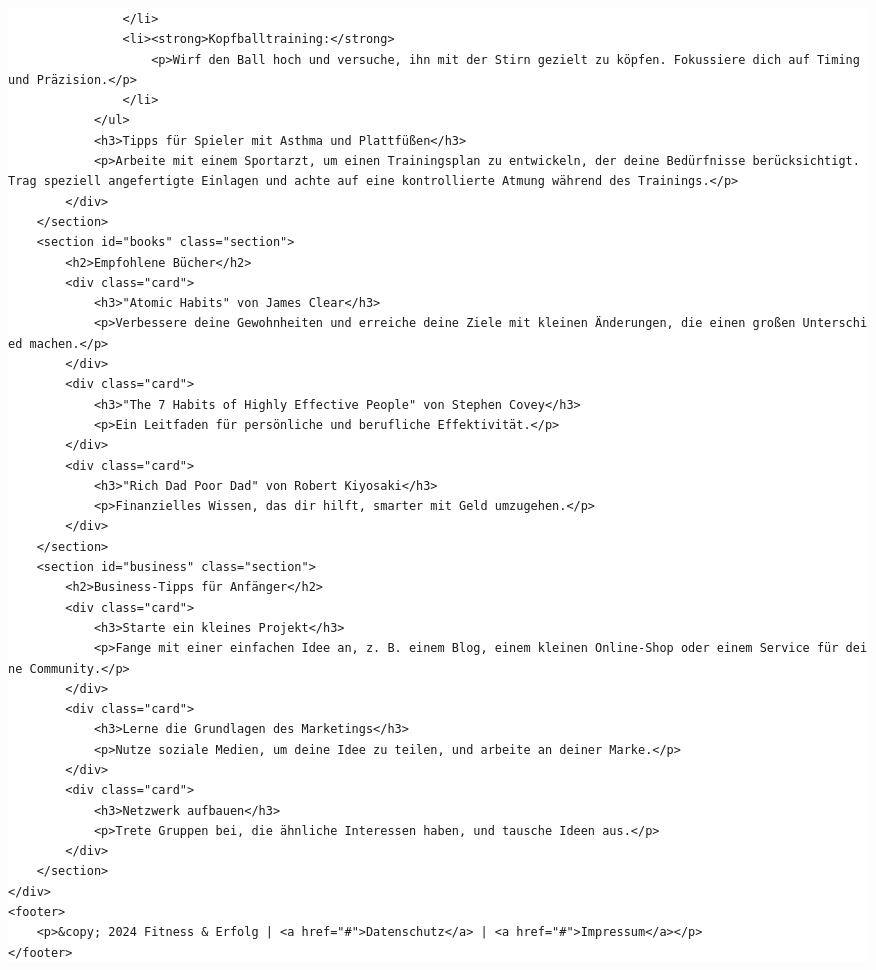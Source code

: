                     </li>
                    <li><strong>Kopfballtraining:</strong>
                        <p>Wirf den Ball hoch und versuche, ihn mit der Stirn gezielt zu köpfen. Fokussiere dich auf Timing und Präzision.</p>
                    </li>
                </ul>
                <h3>Tipps für Spieler mit Asthma und Plattfüßen</h3>
                <p>Arbeite mit einem Sportarzt, um einen Trainingsplan zu entwickeln, der deine Bedürfnisse berücksichtigt. Trag speziell angefertigte Einlagen und achte auf eine kontrollierte Atmung während des Trainings.</p>
            </div>
        </section>
        <section id="books" class="section">
            <h2>Empfohlene Bücher</h2>
            <div class="card">
                <h3>"Atomic Habits" von James Clear</h3>
                <p>Verbessere deine Gewohnheiten und erreiche deine Ziele mit kleinen Änderungen, die einen großen Unterschied machen.</p>
            </div>
            <div class="card">
                <h3>"The 7 Habits of Highly Effective People" von Stephen Covey</h3>
                <p>Ein Leitfaden für persönliche und berufliche Effektivität.</p>
            </div>
            <div class="card">
                <h3>"Rich Dad Poor Dad" von Robert Kiyosaki</h3>
                <p>Finanzielles Wissen, das dir hilft, smarter mit Geld umzugehen.</p>
            </div>
        </section>
        <section id="business" class="section">
            <h2>Business-Tipps für Anfänger</h2>
            <div class="card">
                <h3>Starte ein kleines Projekt</h3>
                <p>Fange mit einer einfachen Idee an, z. B. einem Blog, einem kleinen Online-Shop oder einem Service für deine Community.</p>
            </div>
            <div class="card">
                <h3>Lerne die Grundlagen des Marketings</h3>
                <p>Nutze soziale Medien, um deine Idee zu teilen, und arbeite an deiner Marke.</p>
            </div>
            <div class="card">
                <h3>Netzwerk aufbauen</h3>
                <p>Trete Gruppen bei, die ähnliche Interessen haben, und tausche Ideen aus.</p>
            </div>
        </section>
    </div>
    <footer>
        <p>&copy; 2024 Fitness & Erfolg | <a href="#">Datenschutz</a> | <a href="#">Impressum</a></p>
    </footer>
</body>
</html>
